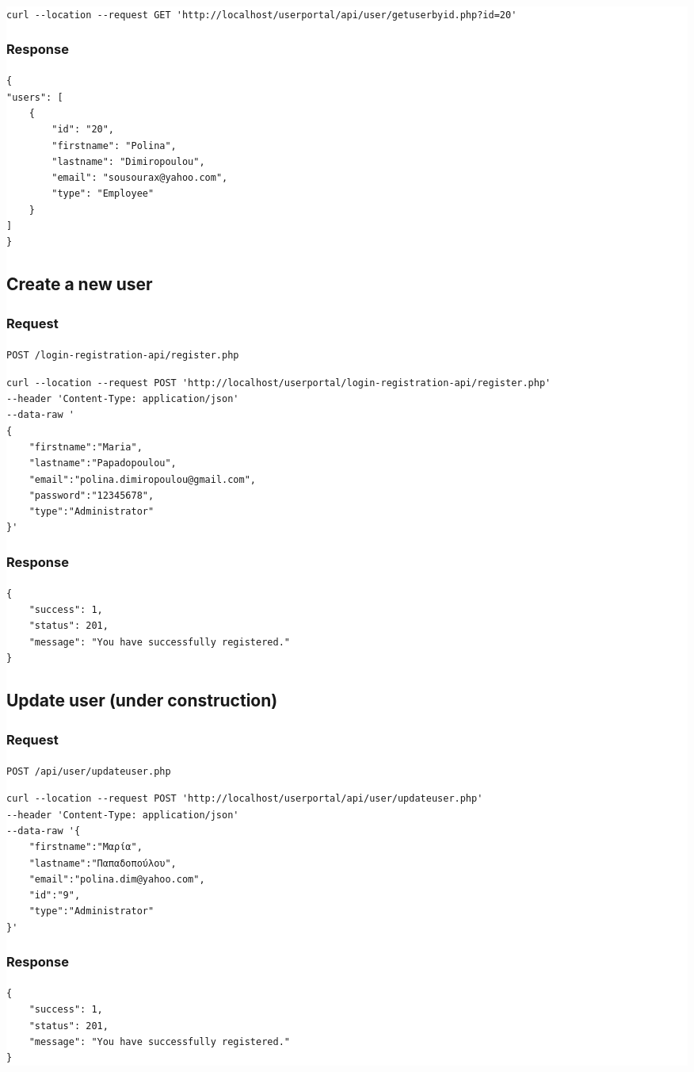     curl --location --request GET 'http://localhost/userportal/api/user/getuserbyid.php?id=20'

### Response

    {
    "users": [
        {
            "id": "20",
            "firstname": "Polina",
            "lastname": "Dimiropoulou",
            "email": "sousourax@yahoo.com",
            "type": "Employee"
        }
    ]
    }
    
## Create a new user

### Request

`POST /login-registration-api/register.php`

    curl --location --request POST 'http://localhost/userportal/login-registration-api/register.php' 
    --header 'Content-Type: application/json' 
    --data-raw '
    {
        "firstname":"Maria",
        "lastname":"Papadopoulou",
        "email":"polina.dimiropoulou@gmail.com",
        "password":"12345678",
        "type":"Administrator"
    }'

### Response

    {
        "success": 1,
        "status": 201,
        "message": "You have successfully registered."
    }

## Update user (under construction)

### Request

`POST /api/user/updateuser.php`

    curl --location --request POST 'http://localhost/userportal/api/user/updateuser.php'
    --header 'Content-Type: application/json' 
    --data-raw '{
        "firstname":"Μαρία",
        "lastname":"Παπαδοπούλου",
        "email":"polina.dim@yahoo.com",
        "id":"9",
        "type":"Administrator"
    }'

### Response

    {
        "success": 1,
        "status": 201,
        "message": "You have successfully registered."
    }
